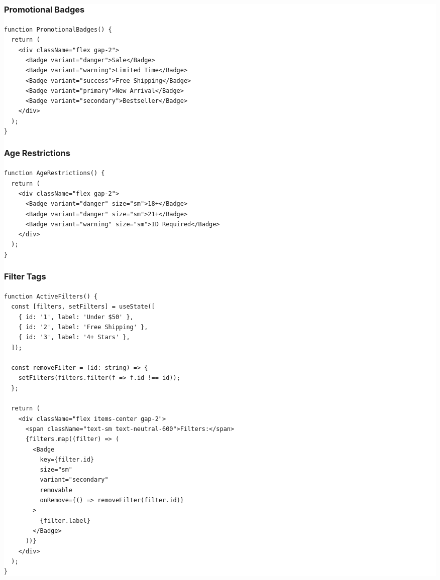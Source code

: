 ### Promotional Badges
```tsx
function PromotionalBadges() {
  return (
    <div className="flex gap-2">
      <Badge variant="danger">Sale</Badge>
      <Badge variant="warning">Limited Time</Badge>
      <Badge variant="success">Free Shipping</Badge>
      <Badge variant="primary">New Arrival</Badge>
      <Badge variant="secondary">Bestseller</Badge>
    </div>
  );
}
```

### Age Restrictions
```tsx
function AgeRestrictions() {
  return (
    <div className="flex gap-2">
      <Badge variant="danger" size="sm">18+</Badge>
      <Badge variant="danger" size="sm">21+</Badge>
      <Badge variant="warning" size="sm">ID Required</Badge>
    </div>
  );
}
```

### Filter Tags
```tsx
function ActiveFilters() {
  const [filters, setFilters] = useState([
    { id: '1', label: 'Under $50' },
    { id: '2', label: 'Free Shipping' },
    { id: '3', label: '4+ Stars' },
  ]);

  const removeFilter = (id: string) => {
    setFilters(filters.filter(f => f.id !== id));
  };

  return (
    <div className="flex items-center gap-2">
      <span className="text-sm text-neutral-600">Filters:</span>
      {filters.map((filter) => (
        <Badge
          key={filter.id}
          size="sm"
          variant="secondary"
          removable
          onRemove={() => removeFilter(filter.id)}
        >
          {filter.label}
        </Badge>
      ))}
    </div>
  );
}
```
